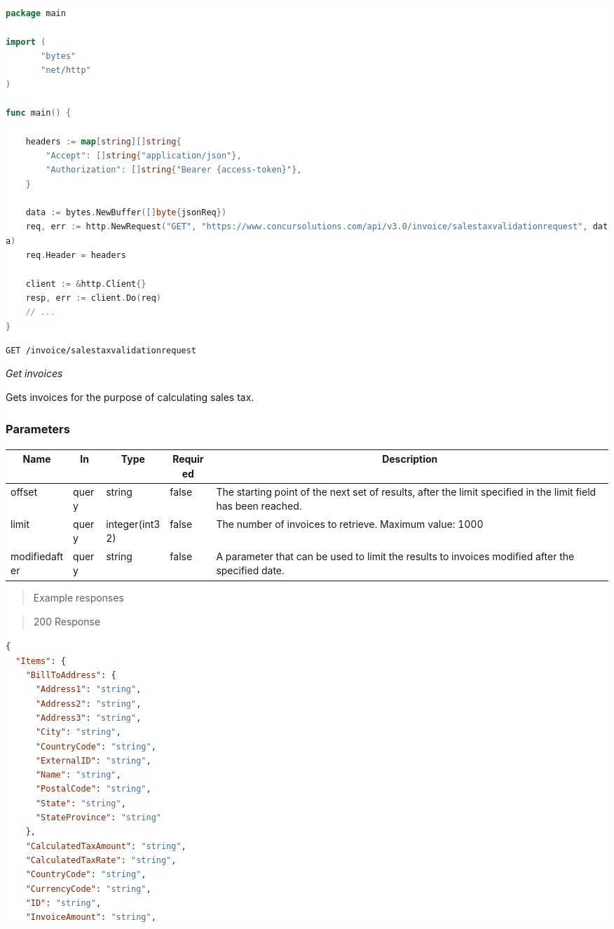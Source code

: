 ```go
package main

import (
       "bytes"
       "net/http"
)

func main() {

    headers := map[string][]string{
        "Accept": []string{"application/json"},
        "Authorization": []string{"Bearer {access-token}"},
    }

    data := bytes.NewBuffer([]byte{jsonReq})
    req, err := http.NewRequest("GET", "https://www.concursolutions.com/api/v3.0/invoice/salestaxvalidationrequest", data)
    req.Header = headers

    client := &http.Client{}
    resp, err := client.Do(req)
    // ...
}

```

`GET /invoice/salestaxvalidationrequest`

*Get invoices*

Gets invoices for the purpose of calculating sales tax.

<h3 id="get__invoice_salestaxvalidationrequest-parameters">Parameters</h3>

|Name|In|Type|Required|Description|
|---|---|---|---|---|
|offset|query|string|false|The starting point of the next set of results, after the limit specified in the limit field has been reached.|
|limit|query|integer(int32)|false|The number of invoices to retrieve. Maximum value: 1000|
|modifiedafter|query|string|false|A parameter that can be used to limit the results to invoices modified after the specified date.|

> Example responses

> 200 Response

```json
{
  "Items": {
    "BillToAddress": {
      "Address1": "string",
      "Address2": "string",
      "Address3": "string",
      "City": "string",
      "CountryCode": "string",
      "ExternalID": "string",
      "Name": "string",
      "PostalCode": "string",
      "State": "string",
      "StateProvince": "string"
    },
    "CalculatedTaxAmount": "string",
    "CalculatedTaxRate": "string",
    "CountryCode": "string",
    "CurrencyCode": "string",
    "ID": "string",
    "InvoiceAmount": "string",
```